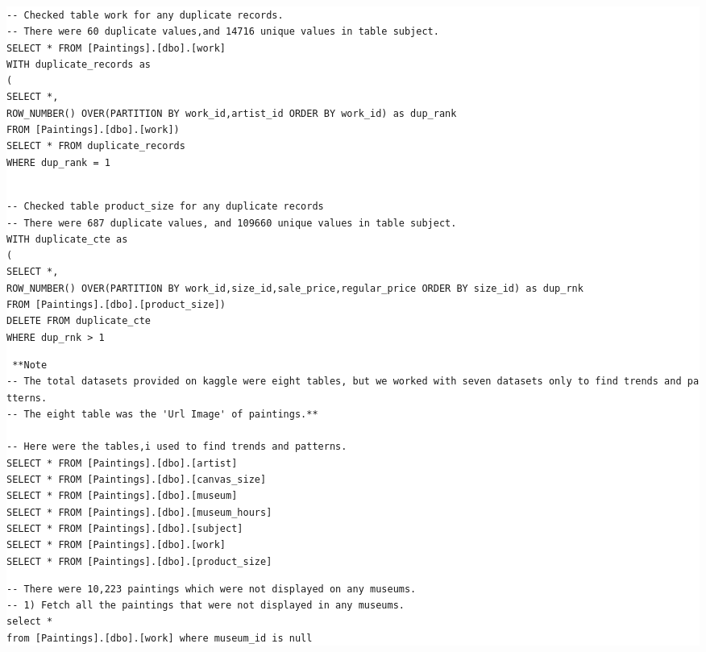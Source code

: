 ```
-- Checked table work for any duplicate records.
-- There were 60 duplicate values,and 14716 unique values in table subject.
SELECT * FROM [Paintings].[dbo].[work]
WITH duplicate_records as
(
SELECT *,
ROW_NUMBER() OVER(PARTITION BY work_id,artist_id ORDER BY work_id) as dup_rank
FROM [Paintings].[dbo].[work])
SELECT * FROM duplicate_records
WHERE dup_rank = 1

```

```

-- Checked table product_size for any duplicate records
-- There were 687 duplicate values, and 109660 unique values in table subject.
WITH duplicate_cte as
(
SELECT *,
ROW_NUMBER() OVER(PARTITION BY work_id,size_id,sale_price,regular_price ORDER BY size_id) as dup_rnk
FROM [Paintings].[dbo].[product_size])
DELETE FROM duplicate_cte
WHERE dup_rnk > 1

```

```
 **Note
-- The total datasets provided on kaggle were eight tables, but we worked with seven datasets only to find trends and patterns.
-- The eight table was the 'Url Image' of paintings.**

-- Here were the tables,i used to find trends and patterns. 
SELECT * FROM [Paintings].[dbo].[artist]
SELECT * FROM [Paintings].[dbo].[canvas_size]
SELECT * FROM [Paintings].[dbo].[museum]	
SELECT * FROM [Paintings].[dbo].[museum_hours]
SELECT * FROM [Paintings].[dbo].[subject]
SELECT * FROM [Paintings].[dbo].[work]
SELECT * FROM [Paintings].[dbo].[product_size]

```

```
-- There were 10,223 paintings which were not displayed on any museums.
-- 1) Fetch all the paintings that were not displayed in any museums.
select * 
from [Paintings].[dbo].[work] where museum_id is null

 ```
